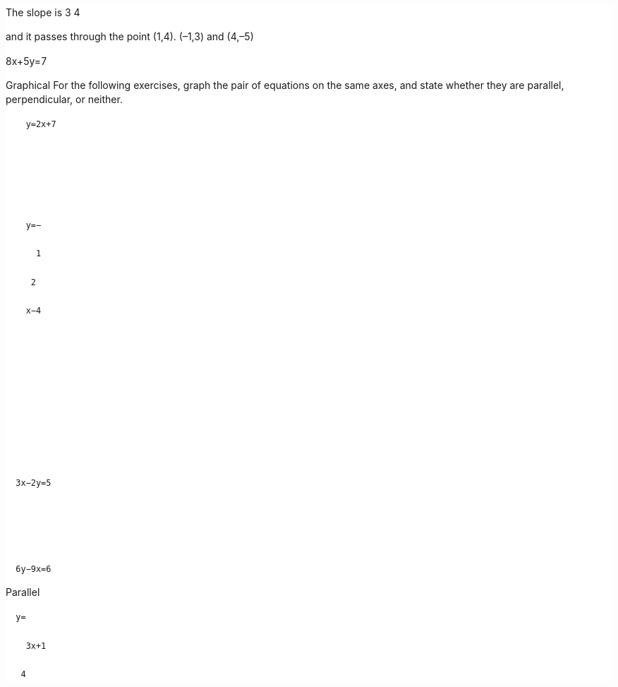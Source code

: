 The slope is 
   3
   4
  
 and it passes through the point (1,4).
(–1,3) and (4,–5)
 
 
  8x+5y=7
 
 

Graphical
For the following exercises, graph the pair of equations on the same axes, and state whether they are parallel, perpendicular, or neither.
 
    
     
      
       
        y=2x+7
       
      
     
     
      
       
        y=−
         
          1
         
         2
        
        x−4
       
      
     
    

 
 
  
   
    
     
      3x−2y=5
    
   
   
    
     
      6y−9x=6
    
   

  

  
 

Parallel

 
 
  
   
    
     
      y=
       
        3x+1
       
       4
      

     